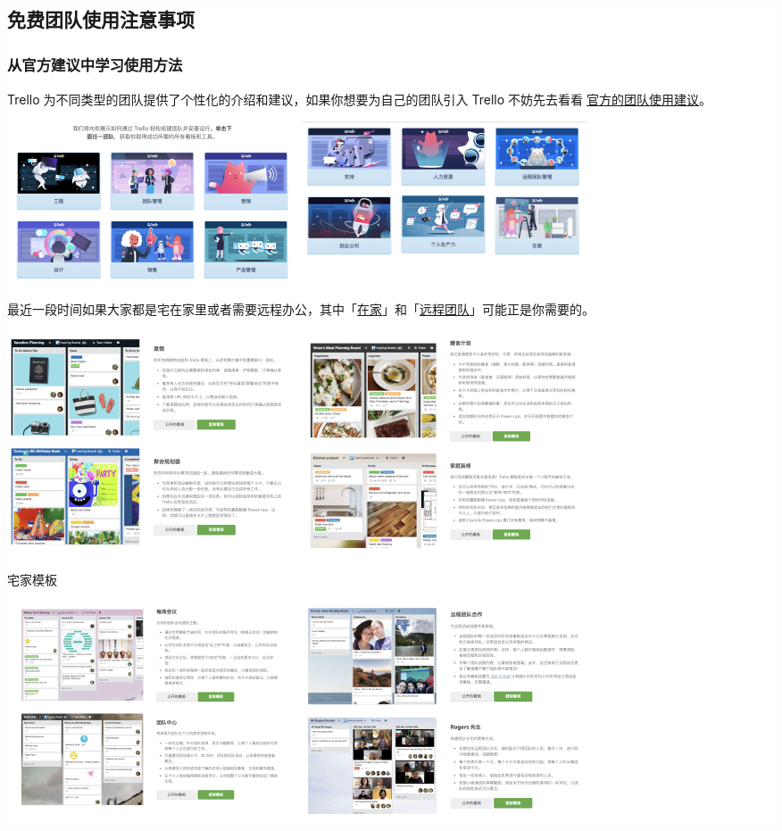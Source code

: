 ## 免费团队使用注意事项

### 从官方建议中学习使用方法

Trello 为不同类型的团队提供了个性化的介绍和建议，如果你想要为自己的团队引入 Trello 不妨先去看看 [官方的团队使用建议](https://trello.com/teams)。

![%E9%9C%80%E8%A6%81%E8%BF%9C%E7%A8%8B%E5%8A%9E%E5%85%AC%EF%BC%8C%E4%B8%8D%E5%A6%A8%E7%94%A8%20Trello%20%E8%BF%9B%E8%A1%8C%E7%BB%84%E7%BB%87%E5%92%8C%E5%8D%8F%E4%BD%9C%202274632420d44c6e81968da565a9f8ac/db68d281e1beb32dccafe0b95723257c.png](%E9%9C%80%E8%A6%81%E8%BF%9C%E7%A8%8B%E5%8A%9E%E5%85%AC%EF%BC%8C%E4%B8%8D%E5%A6%A8%E7%94%A8%20Trello%20%E8%BF%9B%E8%A1%8C%E7%BB%84%E7%BB%87%E5%92%8C%E5%8D%8F%E4%BD%9C%202274632420d44c6e81968da565a9f8ac/db68d281e1beb32dccafe0b95723257c.png)

最近一段时间如果大家都是宅在家里或者需要远程办公，其中「[在家](https://trello.com/teams/home)」和「[远程团队](https://trello.com/teams/remote-team-management)」可能正是你需要的。

![%E9%9C%80%E8%A6%81%E8%BF%9C%E7%A8%8B%E5%8A%9E%E5%85%AC%EF%BC%8C%E4%B8%8D%E5%A6%A8%E7%94%A8%20Trello%20%E8%BF%9B%E8%A1%8C%E7%BB%84%E7%BB%87%E5%92%8C%E5%8D%8F%E4%BD%9C%202274632420d44c6e81968da565a9f8ac/109e5aae421c4d9a9264af92ed37ff65.png](%E9%9C%80%E8%A6%81%E8%BF%9C%E7%A8%8B%E5%8A%9E%E5%85%AC%EF%BC%8C%E4%B8%8D%E5%A6%A8%E7%94%A8%20Trello%20%E8%BF%9B%E8%A1%8C%E7%BB%84%E7%BB%87%E5%92%8C%E5%8D%8F%E4%BD%9C%202274632420d44c6e81968da565a9f8ac/109e5aae421c4d9a9264af92ed37ff65.png)

宅家模板

![%E9%9C%80%E8%A6%81%E8%BF%9C%E7%A8%8B%E5%8A%9E%E5%85%AC%EF%BC%8C%E4%B8%8D%E5%A6%A8%E7%94%A8%20Trello%20%E8%BF%9B%E8%A1%8C%E7%BB%84%E7%BB%87%E5%92%8C%E5%8D%8F%E4%BD%9C%202274632420d44c6e81968da565a9f8ac/ca19de4c52c228f982f3310981df746c.png](%E9%9C%80%E8%A6%81%E8%BF%9C%E7%A8%8B%E5%8A%9E%E5%85%AC%EF%BC%8C%E4%B8%8D%E5%A6%A8%E7%94%A8%20Trello%20%E8%BF%9B%E8%A1%8C%E7%BB%84%E7%BB%87%E5%92%8C%E5%8D%8F%E4%BD%9C%202274632420d44c6e81968da565a9f8ac/ca19de4c52c228f982f3310981df746c.png)
